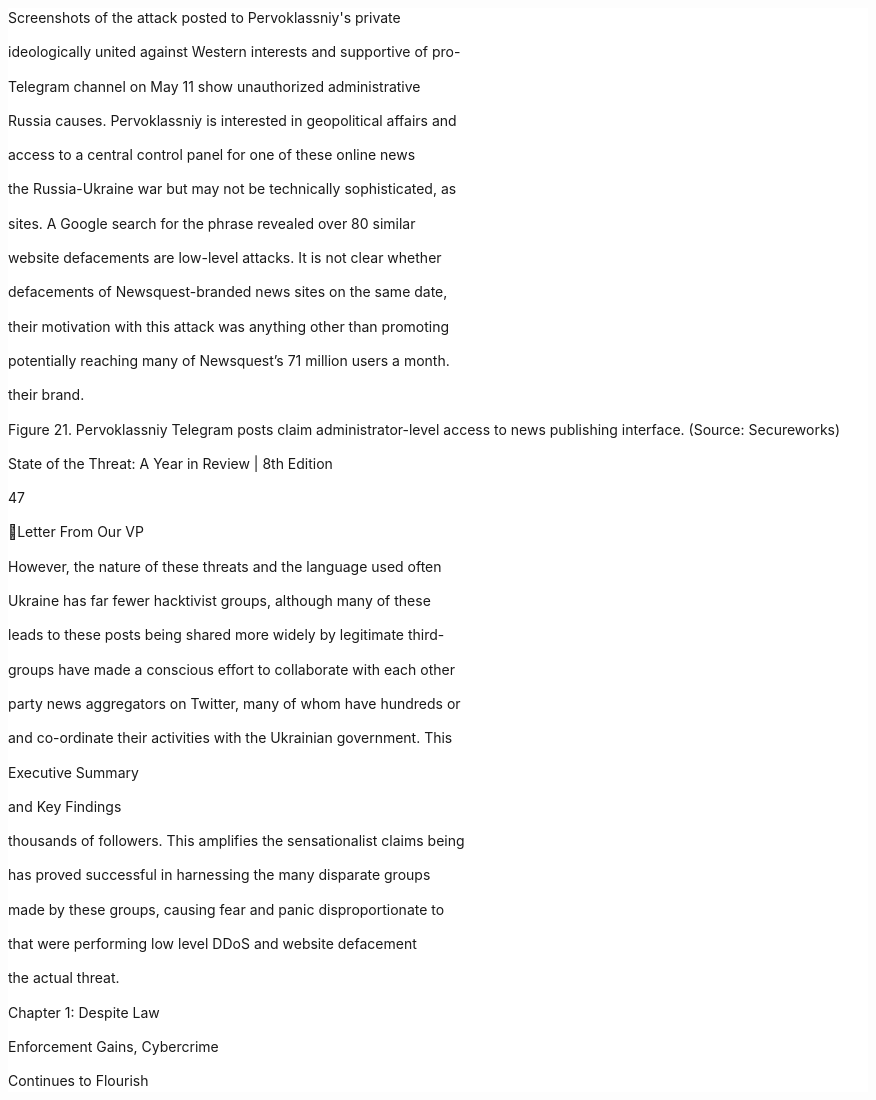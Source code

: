 Screenshots of the attack posted to Pervoklassniy's private 

ideologically united against Western interests and supportive of pro\-

Telegram channel on May 11 show unauthorized administrative 

Russia causes. Pervoklassniy is interested in geopolitical affairs and 

access to a central control panel for one of these online news 

the Russia\-Ukraine war but may not be technically sophisticated, as 

sites. A Google search for the phrase revealed over 80 similar 

website defacements are low\-level attacks. It is not clear whether 

defacements of Newsquest\-branded news sites on the same date, 

their motivation with this attack was anything other than promoting 

potentially reaching many of Newsquest’s 71 million users a month.

their brand.

Figure 21\. Pervoklassniy Telegram posts claim administrator\-level access to news 
publishing interface. (Source: Secureworks)

State of the Threat: A Year in Review \| 8th Edition

47

Letter From Our VP

However, the nature of these threats and the language used often 

Ukraine has far fewer hacktivist groups, although many of these 

leads to these posts being shared more widely by legitimate third\-

groups have made a conscious effort to collaborate with each other 

party news aggregators on Twitter, many of whom have hundreds or 

and co\-ordinate their activities with the Ukrainian government. This 

Executive Summary 

and Key Findings

thousands of followers. This amplifies the sensationalist claims being 

has proved successful in harnessing the many disparate groups 

made by these groups, causing fear and panic disproportionate to 

that were performing low level DDoS and website defacement 

the actual threat.

Chapter 1: Despite Law 

Enforcement Gains, Cybercrime 

Continues to Flourish
